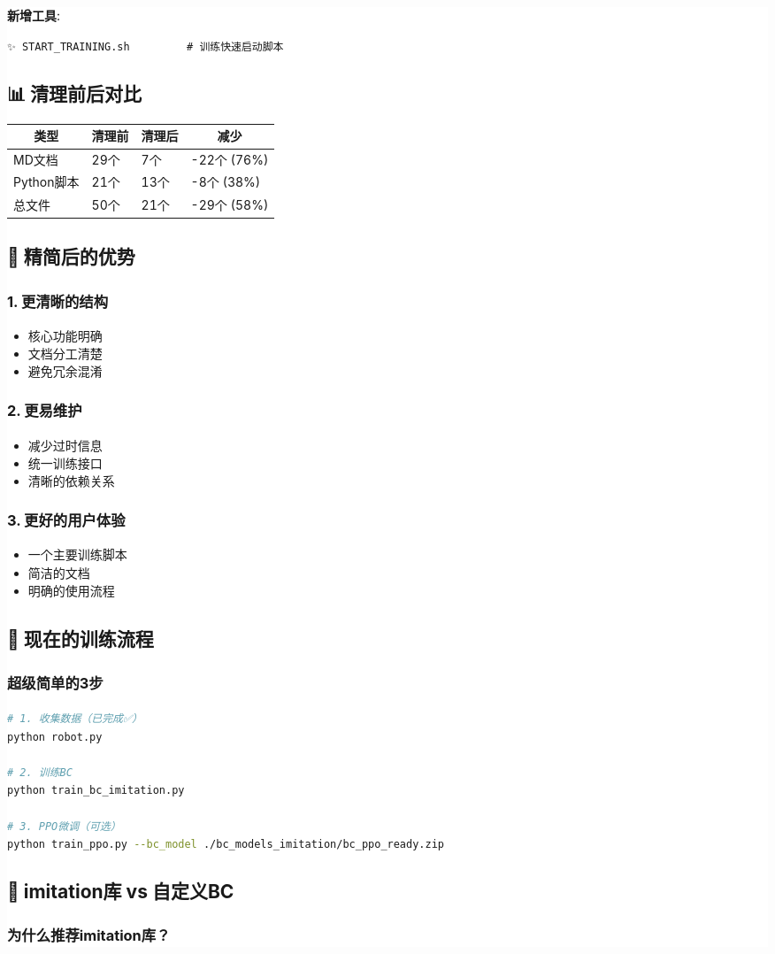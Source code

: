 **新增工具**:
```
✨ START_TRAINING.sh         # 训练快速启动脚本
```

## 📊 清理前后对比

| 类型 | 清理前 | 清理后 | 减少 |
|------|--------|--------|------|
| MD文档 | 29个 | 7个 | -22个 (76%) |
| Python脚本 | 21个 | 13个 | -8个 (38%) |
| 总文件 | 50个 | 21个 | -29个 (58%) |

## 🎯 精简后的优势

### 1. 更清晰的结构
- 核心功能明确
- 文档分工清楚
- 避免冗余混淆

### 2. 更易维护
- 减少过时信息
- 统一训练接口
- 清晰的依赖关系

### 3. 更好的用户体验
- 一个主要训练脚本
- 简洁的文档
- 明确的使用流程

## 🚀 现在的训练流程

### 超级简单的3步

```bash
# 1. 收集数据（已完成✅）
python robot.py

# 2. 训练BC
python train_bc_imitation.py

# 3. PPO微调（可选）
python train_ppo.py --bc_model ./bc_models_imitation/bc_ppo_ready.zip
```

## 📝 imitation库 vs 自定义BC

### 为什么推荐imitation库？
